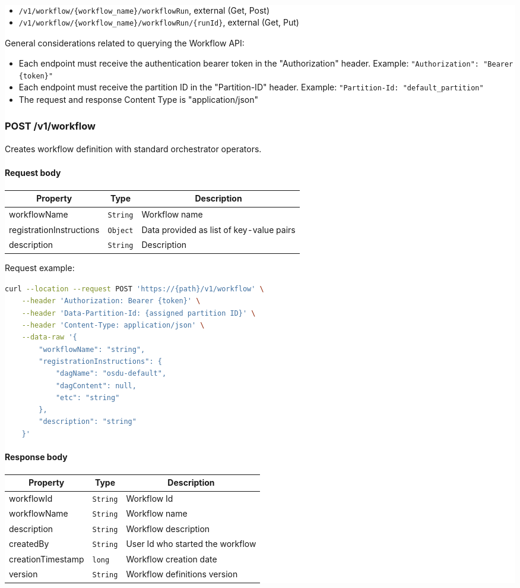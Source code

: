 * `/v1/workflow/{workflow_name}/workflowRun`, external (Get, Post)
* `/v1/workflow/{workflow_name}/workflowRun/{runId}`, external (Get, Put)

General considerations related to querying the Workflow API:

* Each endpoint must receive the authentication bearer token in the "Authorization" header. Example:
`"Authorization": "Bearer {token}"`
* Each endpoint must receive the partition ID in the "Partition-ID" header. Example:
`"Partition-Id: "default_partition"`
* The request and response Content Type is "application/json"

### POST /v1/workflow

Creates workflow definition with standard orchestrator operators.

#### Request body

| Property     | Type     | Description                                                     |
| ------------ | -------- | --------------------------------------------------------------- |
| workflowName | `String` | Workflow name          |
| registrationInstructions | `Object` | Data provided as list of key-value pairs |
| description | `String` | Description |

Request example:

```sh
curl --location --request POST 'https://{path}/v1/workflow' \
    --header 'Authorization: Bearer {token}' \
    --header 'Data-Partition-Id: {assigned partition ID}' \
    --header 'Content-Type: application/json' \
    --data-raw '{
        "workflowName": "string",
        "registrationInstructions": {
            "dagName": "osdu-default",
            "dagContent": null,
            "etc": "string"
        },
        "description": "string"
    }'
```

#### Response body

| Property   | Type     | Description                   |
| ---------- | -------- | ----------------------------- |
| workflowId | `String` | Workflow Id |
| workflowName | `String` | Workflow name |
| description | `String` | Workflow description |
| createdBy | `String` | User Id who started the workflow |
| creationTimestamp | `long` | Workflow creation date |
| version | `String` | Workflow definitions version |
